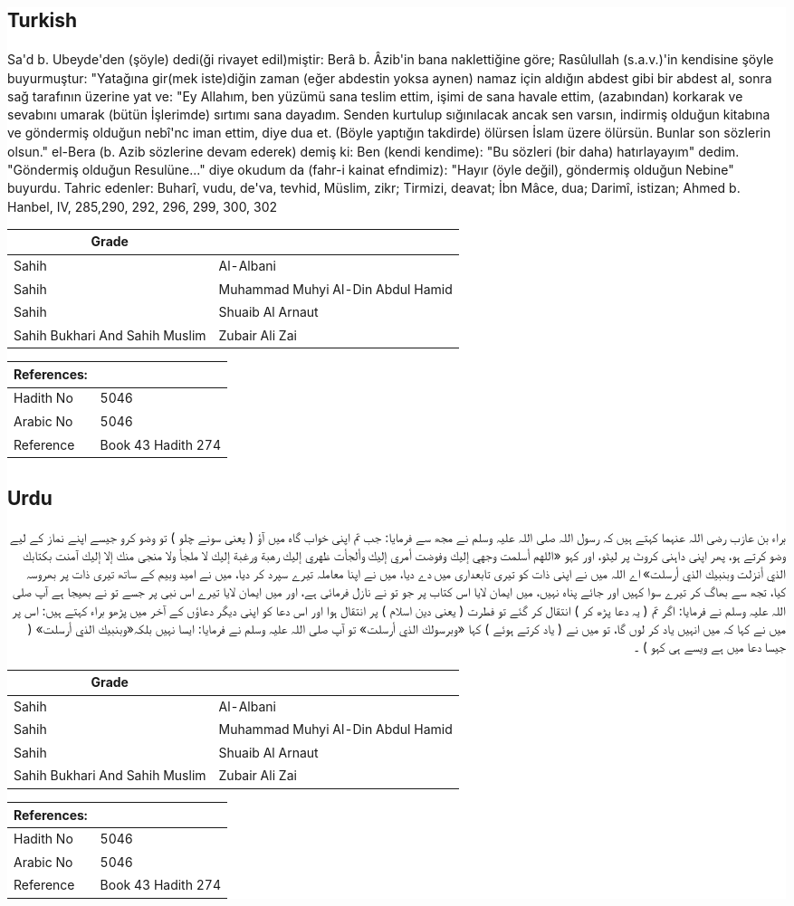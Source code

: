 
## Turkish


<div dir="ltr" lang="tr" style={{fontSize:'larger',backgroundColor:'#f8f9fa',padding:20}}>
Sa'd b. Ubeyde'den (şöyle) dedi(ği rivayet edil)miştir: Berâ b. Âzib'in bana naklettiğine göre; Rasûlullah (s.a.v.)'in kendisine şöyle buyurmuştur: "Yatağına gir(mek iste)diğin zaman (eğer abdestin yoksa aynen) namaz için aldığın abdest gibi bir abdest al, sonra sağ tarafının üzerine yat ve: "Ey Allahım, ben yüzümü sana teslim ettim, işimi de sana havale ettim, (azabından) korkarak ve sevabını umarak (bütün İşlerimde) sırtımı sana dayadım. Senden kurtulup sığınılacak ancak sen varsın, indirmiş olduğun kitabına ve göndermiş olduğun nebî'nc iman ettim, diye dua et. (Böyle yaptığın takdirde) ölürsen İslam üzere ölürsün. Bunlar son sözlerin olsun." el-Bera (b. Azib sözlerine devam ederek) demiş ki: Ben (kendi kendime): "Bu sözleri (bir daha) hatırlayayım" dedim. "Göndermiş olduğun Resulüne..." diye okudum da (fahr-i kainat efndimiz): "Hayır (öyle değil), göndermiş olduğun Nebine" buyurdu. Tahric edenler: Buharî, vudu, de'va, tevhid, Müslim, zikr; Tirmizi, deavat; İbn Mâce, dua; Darimî, istizan; Ahmed b. Hanbel, IV, 285,290, 292, 296, 299, 300, 302
</div>
<div style={{backgroundColor:'#f8f9fa',padding:20, marginBottom: 10}}><table> <thead> <tr> <th>Grade</th> <th></th> </tr> </thead> <tbody> <tr><td>Sahih</td><td>Al-Albani</td></tr><tr><td>Sahih</td><td>Muhammad Muhyi Al-Din Abdul Hamid</td></tr><tr><td>Sahih</td><td>Shuaib Al Arnaut</td></tr><tr><td>Sahih Bukhari And Sahih Muslim</td><td>Zubair Ali Zai</td></tr></tbody></table><table> <thead> <tr> <th>References:</th> <th></th> </tr> </thead> <tbody><tr><td>Hadith No</td><td>5046</td></tr><tr><td>Arabic No</td><td>5046</td></tr><tr><td>Reference</td><td>Book 43 Hadith 274</td></tr></tbody></table></div>

## Urdu


<div dir="rtl" lang="ur" style={{fontSize:'larger',backgroundColor:'#f8f9fa',padding:20}}>
براء بن عازب رضی اللہ عنہما کہتے ہیں کہ رسول اللہ صلی اللہ علیہ وسلم نے مجھ سے فرمایا: جب تم اپنی خواب گاہ میں آؤ ( یعنی سونے چلو ) تو وضو کرو جیسے اپنے نماز کے لیے وضو کرتے ہو، پھر اپنی داہنی کروٹ پر لیٹو، اور کہو «اللهم أسلمت وجهي إليك وفوضت أمري إليك وألجأت ظهري إليك رهبة ورغبة إليك لا ملجأ ولا منجى منك إلا إليك آمنت بكتابك الذي أنزلت وبنبيك الذي أرسلت» اے اللہ میں نے اپنی ذات کو تیری تابعداری میں دے دیا، میں نے اپنا معاملہ تیرے سپرد کر دیا، میں نے امید وبیم کے ساتھ تیری ذات پر بھروسہ کیا، تجھ سے بھاگ کر تیرے سوا کہیں اور جائے پناہ نہیں، میں ایمان لایا اس کتاب پر جو تو نے نازل فرمائی ہے، اور میں ایمان لایا تیرے اس نبی پر جسے تو نے بھیجا ہے آپ صلی اللہ علیہ وسلم نے فرمایا: اگر تم ( یہ دعا پڑھ کر ) انتقال کر گئے تو فطرت ( یعنی دین اسلام ) پر انتقال ہوا اور اس دعا کو اپنی دیگر دعاؤں کے آخر میں پڑھو براء کہتے ہیں: اس پر میں نے کہا کہ میں انہیں یاد کر لوں گا، تو میں نے ( یاد کرتے ہوئے ) کہا «وبرسولك الذي أرسلت» تو آپ صلی اللہ علیہ وسلم نے فرمایا: ایسا نہیں بلکہ«وبنبيك الذي أرسلت» ( جیسا دعا میں ہے ویسے ہی کہو ) ۔
</div>
<div style={{backgroundColor:'#f8f9fa',padding:20, marginBottom: 10}}><table> <thead> <tr> <th>Grade</th> <th></th> </tr> </thead> <tbody> <tr><td>Sahih</td><td>Al-Albani</td></tr><tr><td>Sahih</td><td>Muhammad Muhyi Al-Din Abdul Hamid</td></tr><tr><td>Sahih</td><td>Shuaib Al Arnaut</td></tr><tr><td>Sahih Bukhari And Sahih Muslim</td><td>Zubair Ali Zai</td></tr></tbody></table><table> <thead> <tr> <th>References:</th> <th></th> </tr> </thead> <tbody><tr><td>Hadith No</td><td>5046</td></tr><tr><td>Arabic No</td><td>5046</td></tr><tr><td>Reference</td><td>Book 43 Hadith 274</td></tr></tbody></table></div>